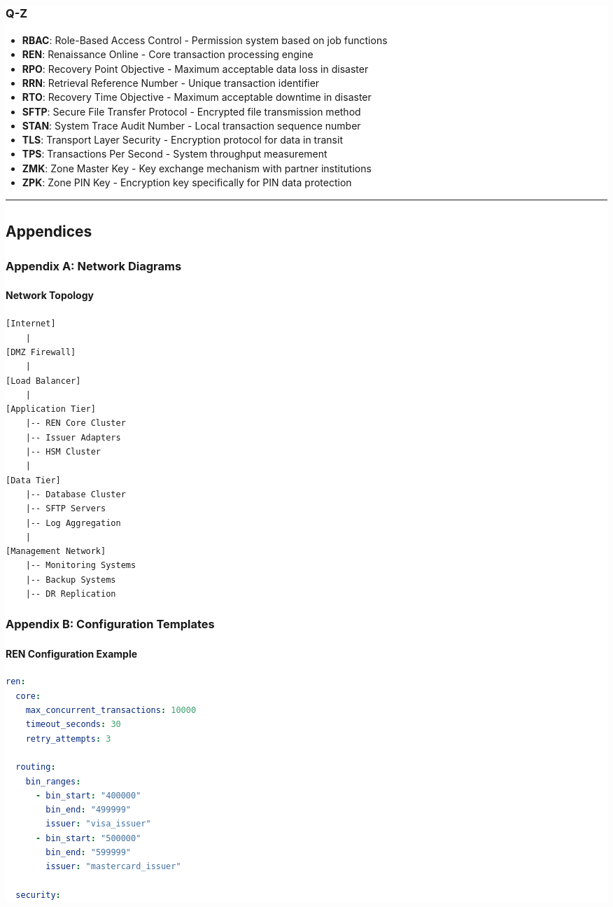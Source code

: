 ### Q-Z
- **RBAC**: Role-Based Access Control - Permission system based on job functions
- **REN**: Renaissance Online - Core transaction processing engine
- **RPO**: Recovery Point Objective - Maximum acceptable data loss in disaster
- **RRN**: Retrieval Reference Number - Unique transaction identifier
- **RTO**: Recovery Time Objective - Maximum acceptable downtime in disaster
- **SFTP**: Secure File Transfer Protocol - Encrypted file transmission method
- **STAN**: System Trace Audit Number - Local transaction sequence number
- **TLS**: Transport Layer Security - Encryption protocol for data in transit
- **TPS**: Transactions Per Second - System throughput measurement
- **ZMK**: Zone Master Key - Key exchange mechanism with partner institutions
- **ZPK**: Zone PIN Key - Encryption key specifically for PIN data protection

---

## Appendices

### Appendix A: Network Diagrams

#### Network Topology
```
[Internet] 
    |
[DMZ Firewall]
    |
[Load Balancer]
    |
[Application Tier]
    |-- REN Core Cluster
    |-- Issuer Adapters
    |-- HSM Cluster
    |
[Data Tier]
    |-- Database Cluster
    |-- SFTP Servers
    |-- Log Aggregation
    |
[Management Network]
    |-- Monitoring Systems
    |-- Backup Systems
    |-- DR Replication
```

### Appendix B: Configuration Templates

#### REN Configuration Example
```yaml
ren:
  core:
    max_concurrent_transactions: 10000
    timeout_seconds: 30
    retry_attempts: 3
  
  routing:
    bin_ranges:
      - bin_start: "400000"
        bin_end: "499999"
        issuer: "visa_issuer"
      - bin_start: "500000"
        bin_end: "599999"
        issuer: "mastercard_issuer"
  
  security:
```